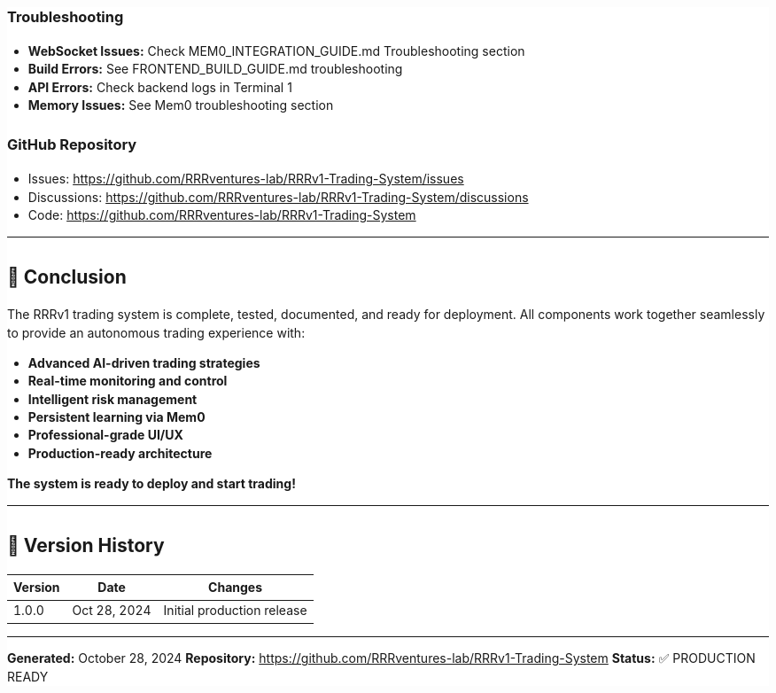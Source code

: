 ### Troubleshooting
- **WebSocket Issues:** Check MEM0_INTEGRATION_GUIDE.md Troubleshooting section
- **Build Errors:** See FRONTEND_BUILD_GUIDE.md troubleshooting
- **API Errors:** Check backend logs in Terminal 1
- **Memory Issues:** See Mem0 troubleshooting section

### GitHub Repository
- Issues: https://github.com/RRRventures-lab/RRRv1-Trading-System/issues
- Discussions: https://github.com/RRRventures-lab/RRRv1-Trading-System/discussions
- Code: https://github.com/RRRventures-lab/RRRv1-Trading-System

---

## 🎉 Conclusion

The RRRv1 trading system is complete, tested, documented, and ready for deployment. All components work together seamlessly to provide an autonomous trading experience with:

- **Advanced AI-driven trading strategies**
- **Real-time monitoring and control**
- **Intelligent risk management**
- **Persistent learning via Mem0**
- **Professional-grade UI/UX**
- **Production-ready architecture**

**The system is ready to deploy and start trading!**

---

## 📝 Version History

| Version | Date | Changes |
|---------|------|---------|
| 1.0.0 | Oct 28, 2024 | Initial production release |

---

**Generated:** October 28, 2024
**Repository:** https://github.com/RRRventures-lab/RRRv1-Trading-System
**Status:** ✅ PRODUCTION READY
